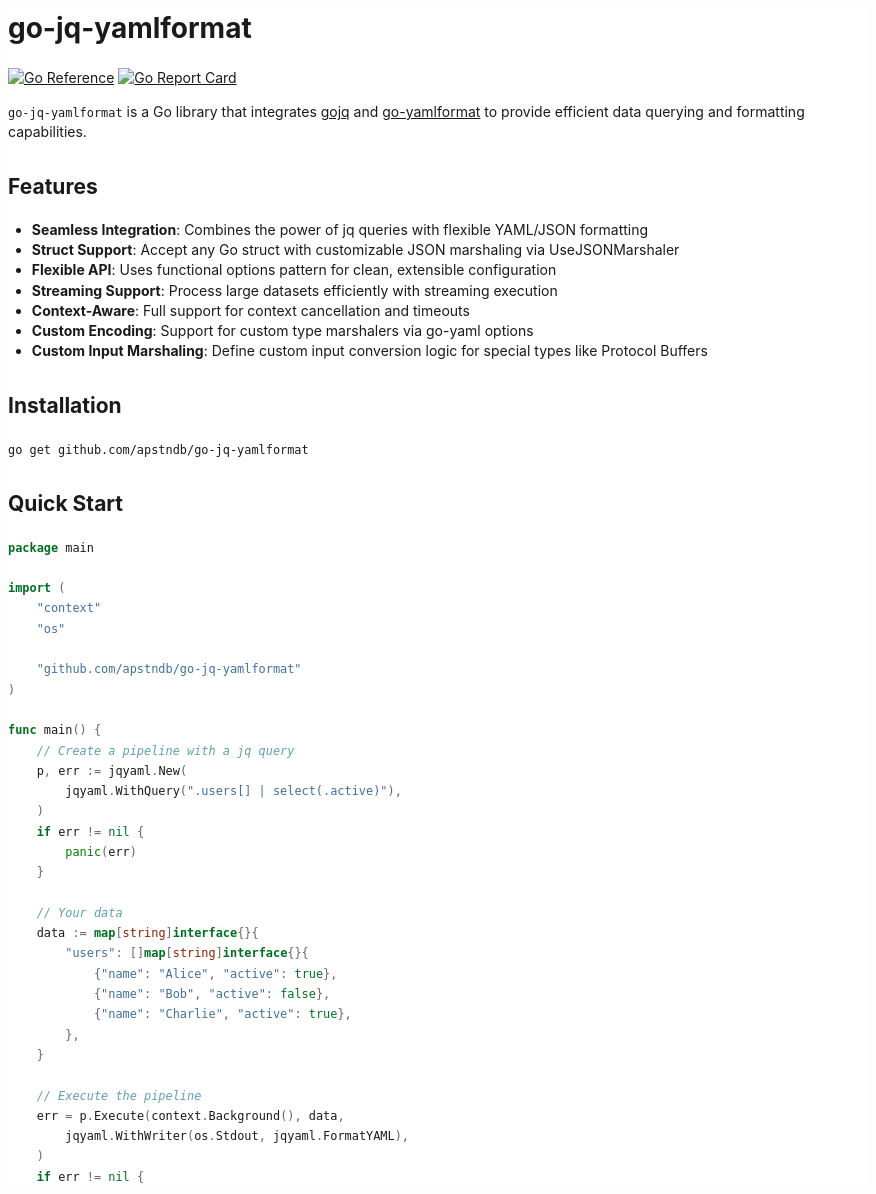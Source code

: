 # go-jq-yamlformat

[![Go Reference](https://pkg.go.dev/badge/github.com/apstndb/go-jq-yamlformat.svg)](https://pkg.go.dev/github.com/apstndb/go-jq-yamlformat)
[![Go Report Card](https://goreportcard.com/badge/github.com/apstndb/go-jq-yamlformat)](https://goreportcard.com/report/github.com/apstndb/go-jq-yamlformat)

`go-jq-yamlformat` is a Go library that integrates [gojq](https://github.com/itchyny/gojq) and [go-yamlformat](https://github.com/apstndb/go-yamlformat) to provide efficient data querying and formatting capabilities.

## Features

- **Seamless Integration**: Combines the power of jq queries with flexible YAML/JSON formatting
- **Struct Support**: Accept any Go struct with customizable JSON marshaling via UseJSONMarshaler
- **Flexible API**: Uses functional options pattern for clean, extensible configuration
- **Streaming Support**: Process large datasets efficiently with streaming execution
- **Context-Aware**: Full support for context cancellation and timeouts
- **Custom Encoding**: Support for custom type marshalers via go-yaml options
- **Custom Input Marshaling**: Define custom input conversion logic for special types like Protocol Buffers

## Installation

```bash
go get github.com/apstndb/go-jq-yamlformat
```

## Quick Start

```go
package main

import (
    "context"
    "os"
    
    "github.com/apstndb/go-jq-yamlformat"
)

func main() {
    // Create a pipeline with a jq query
    p, err := jqyaml.New(
        jqyaml.WithQuery(".users[] | select(.active)"),
    )
    if err != nil {
        panic(err)
    }
    
    // Your data
    data := map[string]interface{}{
        "users": []map[string]interface{}{
            {"name": "Alice", "active": true},
            {"name": "Bob", "active": false},
            {"name": "Charlie", "active": true},
        },
    }
    
    // Execute the pipeline
    err = p.Execute(context.Background(), data,
        jqyaml.WithWriter(os.Stdout, jqyaml.FormatYAML),
    )
    if err != nil {
```